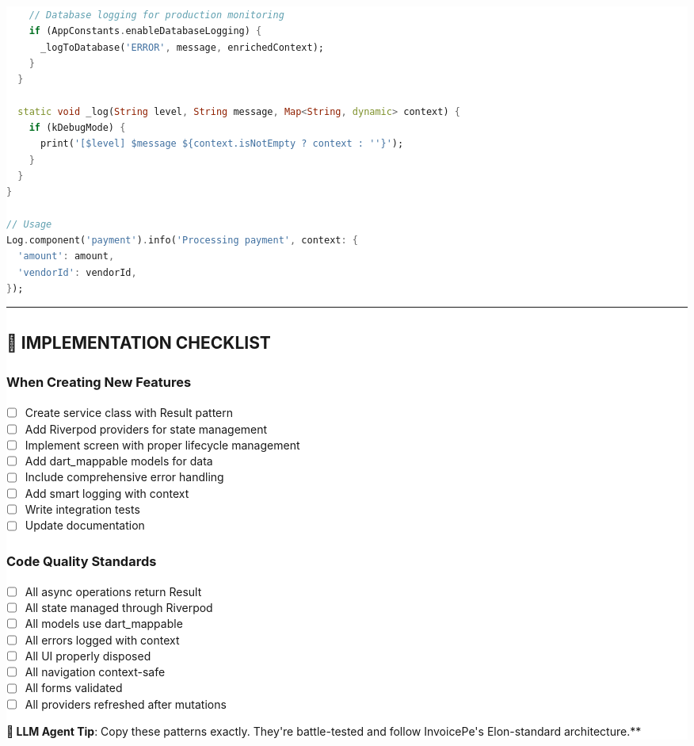 ```dart
    // Database logging for production monitoring
    if (AppConstants.enableDatabaseLogging) {
      _logToDatabase('ERROR', message, enrichedContext);
    }
  }
  
  static void _log(String level, String message, Map<String, dynamic> context) {
    if (kDebugMode) {
      print('[$level] $message ${context.isNotEmpty ? context : ''}');
    }
  }
}

// Usage
Log.component('payment').info('Processing payment', context: {
  'amount': amount,
  'vendorId': vendorId,
});
```

---

## 🎯 **IMPLEMENTATION CHECKLIST**

### **When Creating New Features**
- [ ] Create service class with Result pattern
- [ ] Add Riverpod providers for state management
- [ ] Implement screen with proper lifecycle management
- [ ] Add dart_mappable models for data
- [ ] Include comprehensive error handling
- [ ] Add smart logging with context
- [ ] Write integration tests
- [ ] Update documentation

### **Code Quality Standards**
- [ ] All async operations return Result<T>
- [ ] All state managed through Riverpod
- [ ] All models use dart_mappable
- [ ] All errors logged with context
- [ ] All UI properly disposed
- [ ] All navigation context-safe
- [ ] All forms validated
- [ ] All providers refreshed after mutations

**🧠 LLM Agent Tip**: Copy these patterns exactly. They're battle-tested and follow InvoicePe's Elon-standard architecture.**

